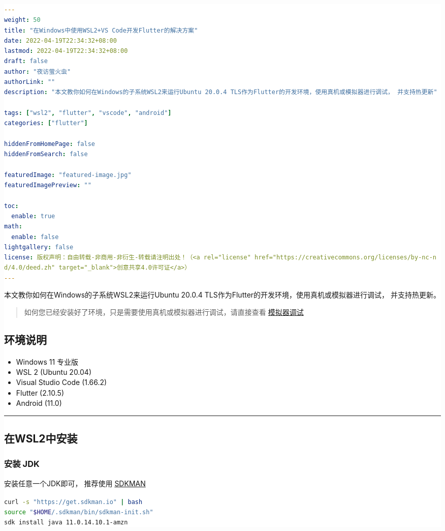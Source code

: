 ```yaml
---
weight: 50
title: "在Windows中使用WSL2+VS Code开发Flutter的解决方案"
date: 2022-04-19T22:34:32+08:00
lastmod: 2022-04-19T22:34:32+08:00
draft: false
author: "夜访萤火虫"
authorLink: ""
description: "本文教你如何在Windows的子系统WSL2来运行Ubuntu 20.0.4 TLS作为Flutter的开发环境，使用真机或模拟器进行调试， 并支持热更新"

tags: ["wsl2", "flutter", "vscode", "android"]
categories: ["flutter"]

hiddenFromHomePage: false
hiddenFromSearch: false

featuredImage: "featured-image.jpg"
featuredImagePreview: ""

toc:
  enable: true
math:
  enable: false
lightgallery: false
license: 版权声明：自由转载-非商用-非衍生-转载请注明出处！（<a rel="license" href="https://creativecommons.org/licenses/by-nc-nd/4.0/deed.zh" target="_blank">创意共享4.0许可证</a>）
---
```


本文教你如何在Windows的子系统WSL2来运行Ubuntu 20.0.4 TLS作为Flutter的开发环境，使用真机或模拟器进行调试， 并支持热更新。

> 如何您已经安装好了环境，只是需要使用真机或模拟器进行调试，请直接查看 [模拟器调试](#basic-configuration)



## 环境说明

- Windows 11 专业版
- WSL 2 (Ubuntu 20.04)
- Visual Studio Code (1.66.2)
- Flutter (2.10.5)
- Android (11.0)

---

## 在WSL2中安装

### 安装 JDK

安装任意一个JDK即可， 推荐使用 [SDKMAN](https://sdkman.io/install)

```bash
curl -s "https://get.sdkman.io" | bash
source "$HOME/.sdkman/bin/sdkman-init.sh"
sdk install java 11.0.14.10.1-amzn
```
